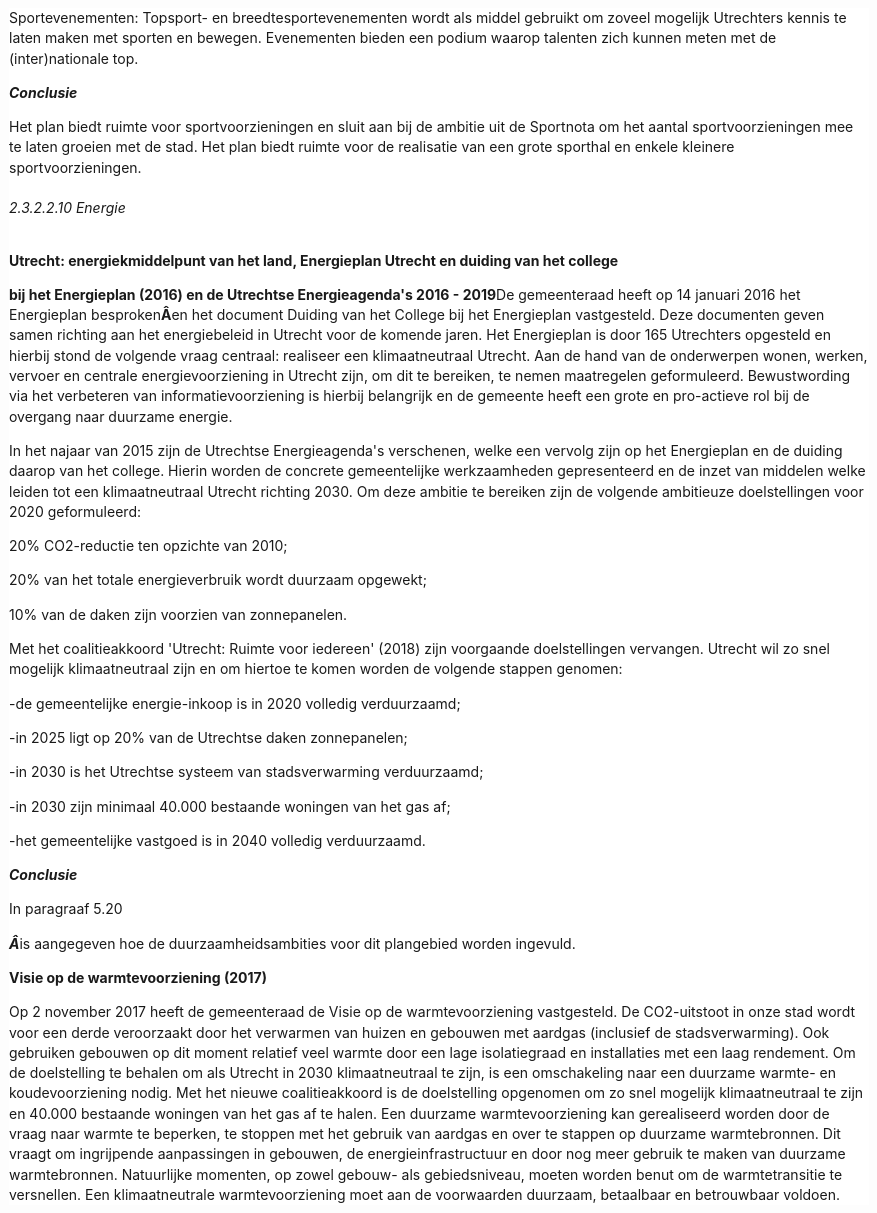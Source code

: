Sportevenementen: Topsport\- en breedtesportevenementen wordt als middel gebruikt om zoveel mogelijk Utrechters kennis te laten maken met sporten en bewegen. Evenementen bieden een podium waarop talenten zich kunnen meten met de (inter)nationale top.

***Conclusie***

Het plan biedt ruimte voor sportvoorzieningen en sluit aan bij de ambitie uit de Sportnota om het aantal sportvoorzieningen mee te laten groeien met de stad. Het plan biedt ruimte voor de realisatie van een grote sporthal en enkele kleinere sportvoorzieningen.

###### 2\.3\.2\.2\.10 Energie

**Utrecht: energiekmiddelpunt van het land, Energieplan Utrecht en duiding van het college**

**bij het Energieplan (2016\) en de Utrechtse Energieagenda's 2016 \- 2019**De gemeenteraad heeft op 14 januari 2016 het Energieplan besproken**Â**en het document Duiding van het College bij het Energieplan vastgesteld. Deze documenten geven samen richting aan het energiebeleid in Utrecht voor de komende jaren. Het Energieplan is door 165 Utrechters opgesteld en hierbij stond de volgende vraag centraal: realiseer een klimaatneutraal Utrecht. Aan de hand van de onderwerpen wonen, werken, vervoer en centrale energievoorziening in Utrecht zijn, om dit te bereiken, te nemen maatregelen geformuleerd. Bewustwording via het verbeteren van informatievoorziening is hierbij belangrijk en de gemeente heeft een grote en pro\-actieve rol bij de overgang naar duurzame energie.

In het najaar van 2015 zijn de Utrechtse Energieagenda's verschenen, welke een vervolg zijn op het Energieplan en de duiding daarop van het college. Hierin worden de concrete gemeentelijke werkzaamheden gepresenteerd en de inzet van middelen welke leiden tot een klimaatneutraal Utrecht richting 2030\. Om deze ambitie te bereiken zijn de volgende ambitieuze doelstellingen voor 2020 geformuleerd:

20% CO2\-reductie ten opzichte van 2010;

20% van het totale energieverbruik wordt duurzaam opgewekt;

10% van de daken zijn voorzien van zonnepanelen.

Met het coalitieakkoord 'Utrecht: Ruimte voor iedereen' (2018\) zijn voorgaande doelstellingen vervangen. Utrecht wil zo snel mogelijk klimaatneutraal zijn en om hiertoe te komen worden de volgende stappen genomen:

\-de gemeentelijke energie\-inkoop is in 2020 volledig verduurzaamd;

\-in 2025 ligt op 20% van de Utrechtse daken zonnepanelen;

\-in 2030 is het Utrechtse systeem van stadsverwarming verduurzaamd;

\-in 2030 zijn minimaal 40\.000 bestaande woningen van het gas af;

\-het gemeentelijke vastgoed is in 2040 volledig verduurzaamd.

***Conclusie***

In paragraaf 5\.20

***Â***is aangegeven hoe de duurzaamheidsambities voor dit plangebied worden ingevuld.

**Visie op de warmtevoorziening (2017\)**

Op 2 november 2017 heeft de gemeenteraad de Visie op de warmtevoorziening vastgesteld. De CO2\-uitstoot in onze stad wordt voor een derde veroorzaakt door het verwarmen van huizen en gebouwen met aardgas (inclusief de stadsverwarming). Ook gebruiken gebouwen op dit moment relatief veel warmte door een lage isolatiegraad en installaties met een laag rendement. Om de doelstelling te behalen om als Utrecht in 2030 klimaatneutraal te zijn, is een omschakeling naar een duurzame warmte\- en koudevoorziening nodig. Met het nieuwe coalitieakkoord is de doelstelling opgenomen om zo snel mogelijk klimaatneutraal te zijn en 40\.000 bestaande woningen van het gas af te halen. Een duurzame warmtevoorziening kan gerealiseerd worden door de vraag naar warmte te beperken, te stoppen met het gebruik van aardgas en over te stappen op duurzame warmtebronnen. Dit vraagt om ingrijpende aanpassingen in gebouwen, de energieinfrastructuur en door nog meer gebruik te maken van duurzame warmtebronnen. Natuurlijke momenten, op zowel gebouw\- als gebiedsniveau, moeten worden benut om de warmtetransitie te versnellen. Een klimaatneutrale warmtevoorziening moet aan de voorwaarden duurzaam, betaalbaar en betrouwbaar voldoen.
